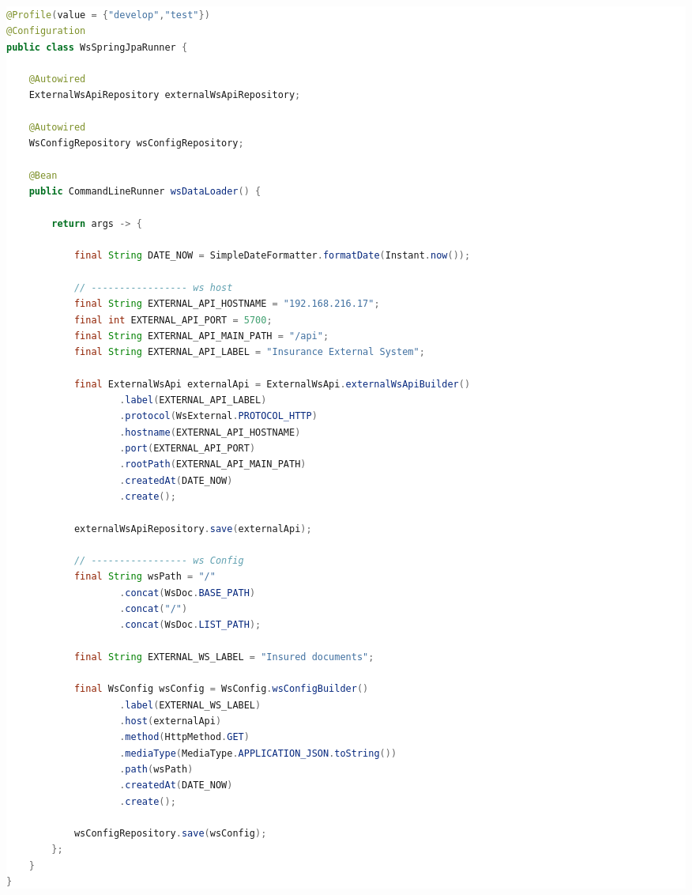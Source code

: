 ```java
@Profile(value = {"develop","test"})
@Configuration
public class WsSpringJpaRunner {

    @Autowired
    ExternalWsApiRepository externalWsApiRepository;

    @Autowired
    WsConfigRepository wsConfigRepository;

    @Bean
    public CommandLineRunner wsDataLoader() {

        return args -> {

            final String DATE_NOW = SimpleDateFormatter.formatDate(Instant.now());

            // ----------------- ws host
            final String EXTERNAL_API_HOSTNAME = "192.168.216.17";
            final int EXTERNAL_API_PORT = 5700;
            final String EXTERNAL_API_MAIN_PATH = "/api";
            final String EXTERNAL_API_LABEL = "Insurance External System";

            final ExternalWsApi externalApi = ExternalWsApi.externalWsApiBuilder()
                    .label(EXTERNAL_API_LABEL)
                    .protocol(WsExternal.PROTOCOL_HTTP)
                    .hostname(EXTERNAL_API_HOSTNAME)
                    .port(EXTERNAL_API_PORT)
                    .rootPath(EXTERNAL_API_MAIN_PATH)
                    .createdAt(DATE_NOW)
                    .create();

            externalWsApiRepository.save(externalApi);

            // ----------------- ws Config
            final String wsPath = "/"
                    .concat(WsDoc.BASE_PATH)
                    .concat("/")
                    .concat(WsDoc.LIST_PATH);

            final String EXTERNAL_WS_LABEL = "Insured documents";

            final WsConfig wsConfig = WsConfig.wsConfigBuilder()
                    .label(EXTERNAL_WS_LABEL)
                    .host(externalApi)
                    .method(HttpMethod.GET)
                    .mediaType(MediaType.APPLICATION_JSON.toString())
                    .path(wsPath)
                    .createdAt(DATE_NOW)
                    .create();

            wsConfigRepository.save(wsConfig);
        };
    }
}
```
